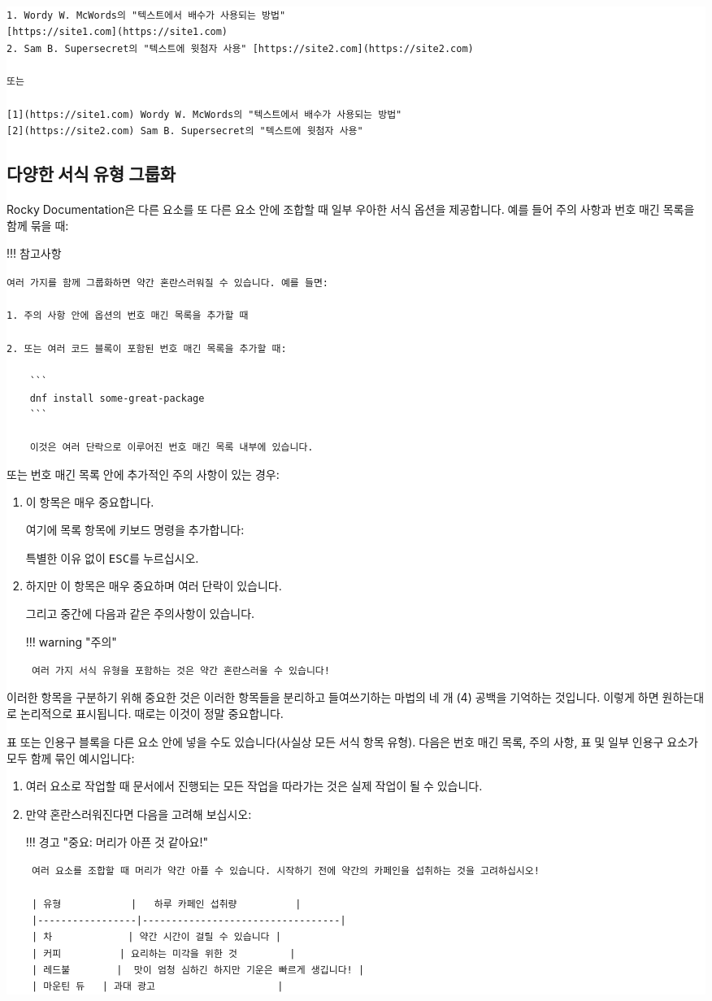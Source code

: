 ```
1. Wordy W. McWords의 "텍스트에서 배수가 사용되는 방법"
[https://site1.com](https://site1.com)
2. Sam B. Supersecret의 "텍스트에 윗첨자 사용" [https://site2.com](https://site2.com)

또는

[1](https://site1.com) Wordy W. McWords의 "텍스트에서 배수가 사용되는 방법"
[2](https://site2.com) Sam B. Supersecret의 "텍스트에 윗첨자 사용"  

```

## 다양한 서식 유형 그룹화

Rocky Documentation은 다른 요소를 또 다른 요소 안에 조합할 때 일부 우아한 서식 옵션을 제공합니다. 예를 들어 주의 사항과 번호 매긴 목록을 함께 묶을 때:

!!! 참고사항

    여러 가지를 함께 그룹화하면 약간 혼란스러워질 수 있습니다. 예를 들면:

    1. 주의 사항 안에 옵션의 번호 매긴 목록을 추가할 때

    2. 또는 여러 코드 블록이 포함된 번호 매긴 목록을 추가할 때:

        ```
        dnf install some-great-package
        ```

        이것은 여러 단락으로 이루어진 번호 매긴 목록 내부에 있습니다.

또는 번호 매긴 목록 안에 추가적인 주의 사항이 있는 경우:

1. 이 항목은 매우 중요합니다.

    여기에 목록 항목에 키보드 명령을 추가합니다:

    특별한 이유 없이 <kbd>ESC</kbd>를 누르십시오.

2. 하지만 이 항목은 매우 중요하며 여러 단락이 있습니다.

    그리고 중간에 다음과 같은 주의사항이 있습니다.

    !!! warning "주의"
   
        여러 가지 서식 유형을 포함하는 것은 약간 혼란스러울 수 있습니다!

이러한 항목을 구분하기 위해 중요한 것은 이러한 항목들을 분리하고 들여쓰기하는 마법의 네 개 (4) 공백을 기억하는 것입니다. 이렇게 하면 원하는대로 논리적으로 표시됩니다. 때로는 이것이 정말 중요합니다.

표 또는 인용구 블록을 다른 요소 안에 넣을 수도 있습니다(사실상 모든 서식 항목 유형). 다음은 번호 매긴 목록, 주의 사항, 표 및 일부 인용구 요소가 모두 함께 묶인 예시입니다:

1. 여러 요소로 작업할 때 문서에서 진행되는 모든 작업을 따라가는 것은 실제 작업이 될 수 있습니다.

2. 만약 혼란스러워진다면 다음을 고려해 보십시오:

    !!! 경고 "중요: 머리가 아픈 것 같아요!"
   
        여러 요소를 조합할 때 머리가 약간 아플 수 있습니다. 시작하기 전에 약간의 카페인을 섭취하는 것을 고려하십시오!
       
        | 유형            |   하루 카페인 섭취량          |
        |-----------------|----------------------------------|
        | 차             | 약간 시간이 걸릴 수 있습니다 |
        | 커피          | 요리하는 미각을 위한 것         |
        | 레드불        |  맛이 엄청 심하긴 하지만 기운은 빠르게 생깁니다! |
        | 마운틴 듀   | 과대 광고                     |
       